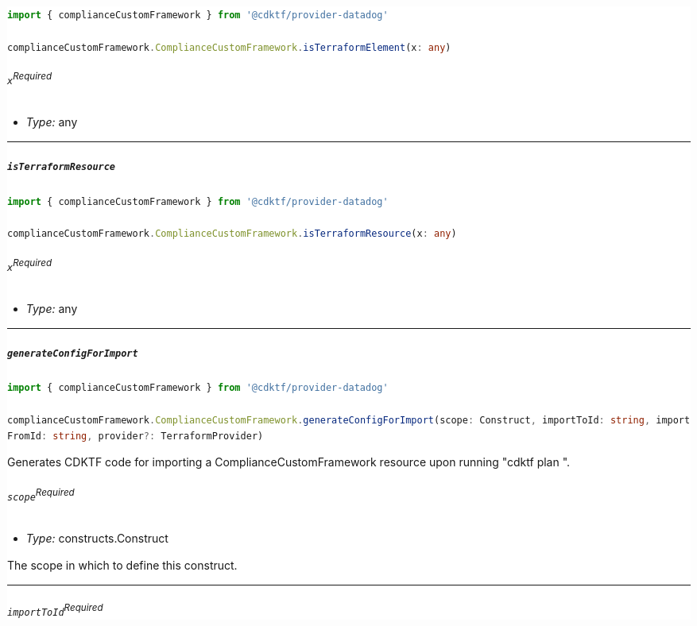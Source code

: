 ```typescript
import { complianceCustomFramework } from '@cdktf/provider-datadog'

complianceCustomFramework.ComplianceCustomFramework.isTerraformElement(x: any)
```

###### `x`<sup>Required</sup> <a name="x" id="@cdktf/provider-datadog.complianceCustomFramework.ComplianceCustomFramework.isTerraformElement.parameter.x"></a>

- *Type:* any

---

##### `isTerraformResource` <a name="isTerraformResource" id="@cdktf/provider-datadog.complianceCustomFramework.ComplianceCustomFramework.isTerraformResource"></a>

```typescript
import { complianceCustomFramework } from '@cdktf/provider-datadog'

complianceCustomFramework.ComplianceCustomFramework.isTerraformResource(x: any)
```

###### `x`<sup>Required</sup> <a name="x" id="@cdktf/provider-datadog.complianceCustomFramework.ComplianceCustomFramework.isTerraformResource.parameter.x"></a>

- *Type:* any

---

##### `generateConfigForImport` <a name="generateConfigForImport" id="@cdktf/provider-datadog.complianceCustomFramework.ComplianceCustomFramework.generateConfigForImport"></a>

```typescript
import { complianceCustomFramework } from '@cdktf/provider-datadog'

complianceCustomFramework.ComplianceCustomFramework.generateConfigForImport(scope: Construct, importToId: string, importFromId: string, provider?: TerraformProvider)
```

Generates CDKTF code for importing a ComplianceCustomFramework resource upon running "cdktf plan <stack-name>".

###### `scope`<sup>Required</sup> <a name="scope" id="@cdktf/provider-datadog.complianceCustomFramework.ComplianceCustomFramework.generateConfigForImport.parameter.scope"></a>

- *Type:* constructs.Construct

The scope in which to define this construct.

---

###### `importToId`<sup>Required</sup> <a name="importToId" id="@cdktf/provider-datadog.complianceCustomFramework.ComplianceCustomFramework.generateConfigForImport.parameter.importToId"></a>
